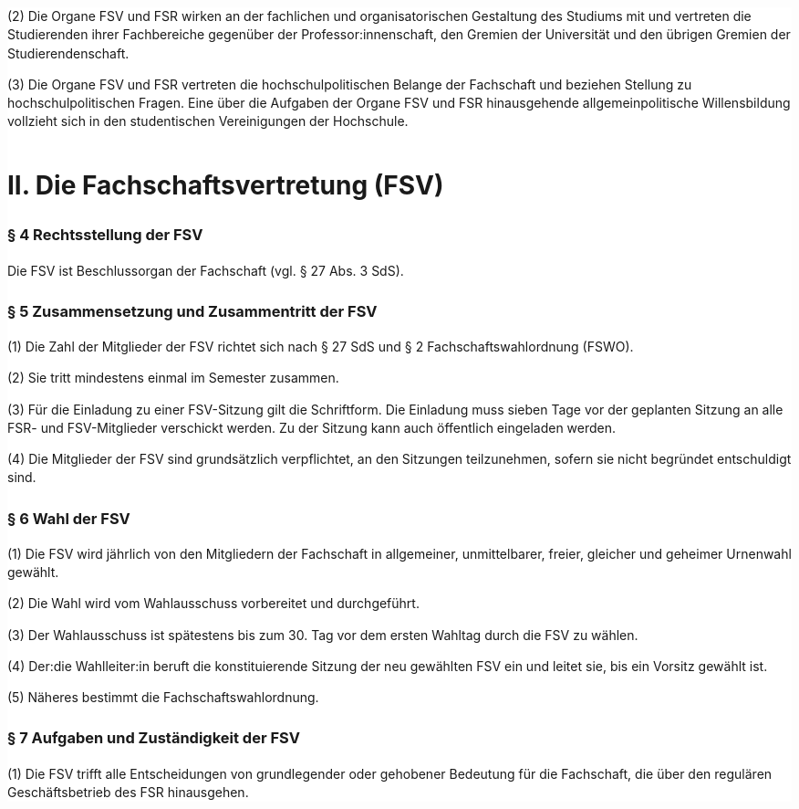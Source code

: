 (2) Die Organe FSV und FSR wirken an der fachlichen und organisatorischen Gestaltung des Studiums
mit und vertreten die Studierenden ihrer Fachbereiche gegenüber der Professor:innenschaft, den
Gremien der Universität und den übrigen Gremien der Studierendenschaft.

(3) Die Organe FSV und FSR vertreten die hochschulpolitischen Belange der Fachschaft und beziehen
Stellung zu hochschulpolitischen Fragen. Eine über die Aufgaben der Organe FSV und FSR hinausgehende
allgemeinpolitische Willensbildung vollzieht sich in den studentischen Vereinigungen der
Hochschule.


# II. Die Fachschaftsvertretung (FSV)

### § 4 Rechtsstellung der FSV

Die FSV ist Beschlussorgan der Fachschaft (vgl. § 27 Abs. 3 SdS).


### § 5 Zusammensetzung und Zusammentritt der FSV

(1) Die Zahl der Mitglieder der FSV richtet sich nach § 27 SdS und § 2 Fachschaftswahlordnung (FSWO).

(2) Sie tritt mindestens einmal im Semester zusammen.

(3) Für die Einladung zu einer FSV-Sitzung gilt die Schriftform. Die Einladung muss sieben Tage vor
der geplanten Sitzung an alle FSR- und FSV-Mitglieder verschickt werden. Zu der Sitzung kann auch
öffentlich eingeladen werden.

(4) Die Mitglieder der FSV sind grundsätzlich verpflichtet, an den Sitzungen teilzunehmen, sofern sie
nicht begründet entschuldigt sind.


### § 6 Wahl der FSV

(1) Die FSV wird jährlich von den Mitgliedern der Fachschaft in allgemeiner, unmittelbarer, freier, 
gleicher und geheimer Urnenwahl gewählt.

(2) Die Wahl wird vom Wahlausschuss vorbereitet und durchgeführt.

(3) Der Wahlausschuss ist spätestens bis zum 30. Tag vor dem ersten Wahltag durch die FSV zu wählen.

(4) Der:die Wahlleiter:in beruft die konstituierende Sitzung der neu gewählten FSV ein und leitet sie, bis
ein Vorsitz gewählt ist.

(5) Näheres bestimmt die Fachschaftswahlordnung.


### § 7 Aufgaben und Zuständigkeit der FSV

(1) Die FSV trifft alle Entscheidungen von grundlegender oder gehobener Bedeutung für die Fachschaft,
die über den regulären Geschäftsbetrieb des FSR hinausgehen.
